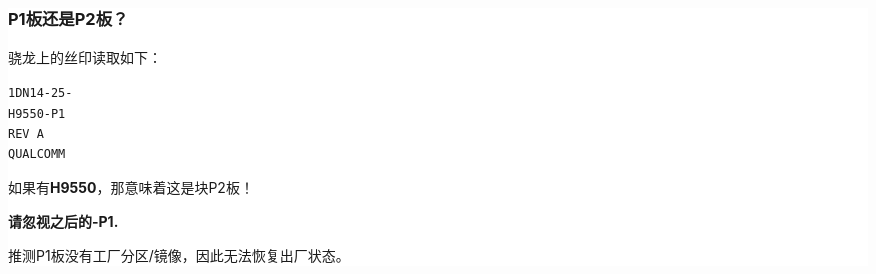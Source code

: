 ### P1板还是P2板？

骁龙上的丝印读取如下：

```
1DN14-25-
H9550-P1
REV A
QUALCOMM
```

如果有**H9550**，那意味着这是块P2板！

**请忽视之后的-P1.**

推测P1板没有工厂分区/镜像，因此无法恢复出厂状态。